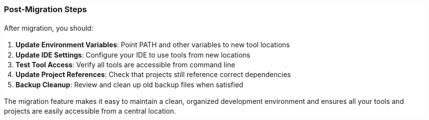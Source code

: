 ### Post-Migration Steps

After migration, you should:

1. **Update Environment Variables**: Point PATH and other variables to new tool locations
2. **Update IDE Settings**: Configure your IDE to use tools from new locations
3. **Test Tool Access**: Verify all tools are accessible from command line
4. **Update Project References**: Check that projects still reference correct dependencies
5. **Backup Cleanup**: Review and clean up old backup files when satisfied

The migration feature makes it easy to maintain a clean, organized development environment and ensures all your tools and projects are easily accessible from a central location. 